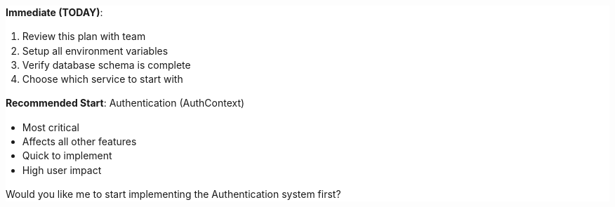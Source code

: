 **Immediate (TODAY)**:
1. Review this plan with team
2. Setup all environment variables
3. Verify database schema is complete
4. Choose which service to start with

**Recommended Start**: Authentication (AuthContext)
- Most critical
- Affects all other features
- Quick to implement
- High user impact

Would you like me to start implementing the Authentication system first?
